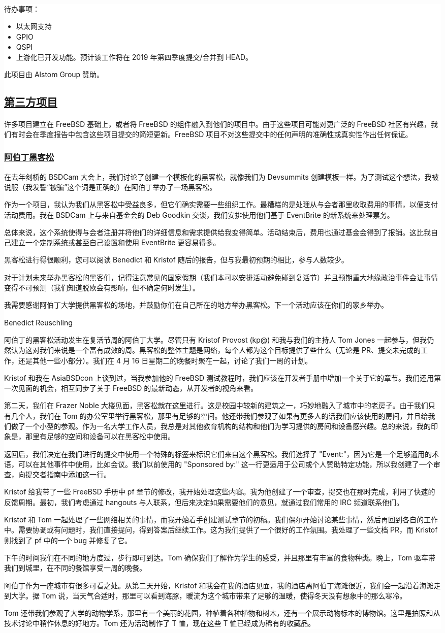 待办事项：

* 以太网支持
* GPIO
* QSPI
* 上游化已开发功能。预计该工作将在 2019 年第四季度提交/合并到 HEAD。

此项目由 Alstom Group 赞助。

## [第三方项目](https://www.freebsd.org/status/report-2019-04-2019-06.html#Third-Party-Projects)

许多项目建立在 FreeBSD 基础上，或者将 FreeBSD 的组件融入到他们的项目中。由于这些项目可能对更广泛的 FreeBSD 社区有兴趣，我们有时会在季度报告中包含这些项目提交的简短更新。FreeBSD 项目不对这些提交中的任何声明的准确性或真实性作出任何保证。

### [阿伯丁黑客松](https://www.freebsd.org/status/report-2019-04-2019-06.html#Aberdeen-Hackathon)

在去年剑桥的 BSDCam 大会上，我们讨论了创建一个模板化的黑客松，就像我们为 Devsummits 创建模板一样。为了测试这个想法，我被说服（我发誓“被骗”这个词是正确的）在阿伯丁举办了一场黑客松。

作为一个项目，我认为我们从黑客松中受益良多，但它们确实需要一些组织工作。最糟糕的是处理从与会者那里收取费用的事情，以便支付活动费用。我在 BSDCam 上与来自基金会的 Deb Goodkin 交谈，我们安排使用他们基于 EventBrite 的新系统来处理票务。

总体来说，这个系统使得与会者注册并将他们的详细信息和需求提供给我变得简单。活动结束后，费用也通过基金会得到了报销。这比我自己建立一个定制系统或甚至自己设置和使用 EventBrite 更容易得多。

黑客松进行得很顺利，您可以阅读 Benedict 和 Kristof 随后的报告，但与我最初预期的相比，参与人数较少。

对于计划未来举办黑客松的黑客们，记得注意常见的国家假期（我们本可以安排活动避免碰到复活节）并且预期重大地缘政治事件会让事情变得不可预测（我们知道脱欧会有影响，但不确定何时发生）。

我需要感谢阿伯丁大学提供黑客松的场地，并鼓励你们在自己所在的地方举办黑客松。下一个活动应该在你们的家乡举办。

Benedict Reuschling

阿伯丁的黑客松活动发生在复活节周的阿伯丁大学。尽管只有 Kristof Provost (kp@) 和我与我们的主持人 Tom Jones 一起参与，但我仍然认为这对我们来说是一个富有成效的周。黑客松的整体主题是网络，每个人都为这个目标提供了些什么（无论是 PR、提交未完成的工作，还是其他一些小部分）。我们在 4 月 16 日星期二的晚餐时聚在一起，讨论了我们一周的计划。

Kristof 和我在 AsiaBSDcon 上谈到过，当我参加他的 FreeBSD 测试教程时，我们应该在开发者手册中增加一个关于它的章节。我们还用第一次见面的机会，相互同步了关于 FreeBSD 的最新动态，从开发者的视角来看。

第二天，我们在 Frazer Noble 大楼见面，黑客松就在这里进行。这是校园中较新的建筑之一，巧妙地融入了城市中的老房子。由于我们只有几个人，我们在 Tom 的办公室里举行黑客松，那里有足够的空间。他还带我们参观了如果有更多人的话我们应该使用的房间，并且给我们做了一个小型的参观。作为一名大学工作人员，我总是对其他教育机构的结构和他们为学习提供的房间和设备感兴趣。总的来说，我的印象是，那里有足够的空间和设备可以在黑客松中使用。

返回后，我们决定在我们进行的提交中使用一个特殊的标签来标识它们来自这个黑客松。我们选择了 "Event:"，因为它是一个足够通用的术语，可以在其他事件中使用，比如会议。我们以前使用的 "Sponsored by:" 这一行更适用于公司或个人赞助特定功能，所以我创建了一个审查，向提交者指南中添加这一行。

Kristof 给我带了一些 FreeBSD 手册中 pf 章节的修改，我开始处理这些内容。我为他创建了一个审查，提交也在那时完成，利用了快速的反馈周期。最初，我们考虑通过 hangouts 与人联系，但后来决定如果需要他们的意见，就通过我们常用的 IRC 频道联系他们。

Kristof 和 Tom 一起处理了一些网络相关的事情，而我开始着手创建测试章节的初稿。我们偶尔开始讨论某些事情，然后再回到各自的工作中。需要协调或有问题时，我们直接提问，得到答案后继续工作。这为我们提供了一个很好的工作氛围。我处理了一些文档 PR，而 Kristof 则找到了 pf 中的一个 bug 并修复了它。

下午的时间我们在不同的地方度过，步行即可到达。Tom 确保我们了解作为学生的感受，并且那里有丰富的食物种类。晚上，Tom 驱车带我们到城里，在不同的餐馆享受一周的晚餐。

阿伯丁作为一座城市有很多可看之处。从第二天开始，Kristof 和我会在我的酒店见面，我的酒店离阿伯丁海滩很近，我们会一起沿着海滩走到大学。据 Tom 说，当天气合适时，那里可以看到海豚，暖流为这个城市带来了足够的温暖，使得冬天没有想象中的那么寒冷。

Tom 还带我们参观了大学的动物学系，那里有一个美丽的花园，种植着各种植物和树木，还有一个展示动物标本的博物馆。这里是拍照和从技术讨论中稍作休息的好地方。Tom 还为活动制作了 T 恤，现在这些 T 恤已经成为稀有的收藏品。
